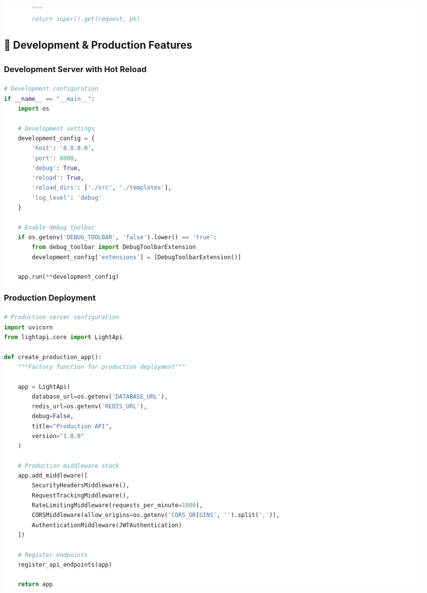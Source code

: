 ```python
        """
        return super().get(request, pk)
```

## 🚀 Development & Production Features

### Development Server with Hot Reload

```python
# Development configuration
if __name__ == "__main__":
    import os
    
    # Development settings
    development_config = {
        'host': '0.0.0.0',
        'port': 8000,
        'debug': True,
        'reload': True,
        'reload_dirs': ['./src', './templates'],
        'log_level': 'debug'
    }
    
    # Enable debug toolbar
    if os.getenv('DEBUG_TOOLBAR', 'false').lower() == 'true':
        from debug_toolbar import DebugToolbarExtension
        development_config['extensions'] = [DebugToolbarExtension()]
    
    app.run(**development_config)
```

### Production Deployment

```python
# Production server configuration
import uvicorn
from lightapi.core import LightApi

def create_production_app():
    """Factory function for production deployment"""
    
    app = LightApi(
        database_url=os.getenv('DATABASE_URL'),
        redis_url=os.getenv('REDIS_URL'),
        debug=False,
        title="Production API",
        version="1.0.0"
    )
    
    # Production middleware stack
    app.add_middleware([
        SecurityHeadersMiddleware(),
        RequestTrackingMiddleware(),
        RateLimitingMiddleware(requests_per_minute=1000),
        CORSMiddleware(allow_origins=os.getenv('CORS_ORIGINS', '').split(',')),
        AuthenticationMiddleware(JWTAuthentication)
    ])
    
    # Register endpoints
    register_api_endpoints(app)
    
    return app

```